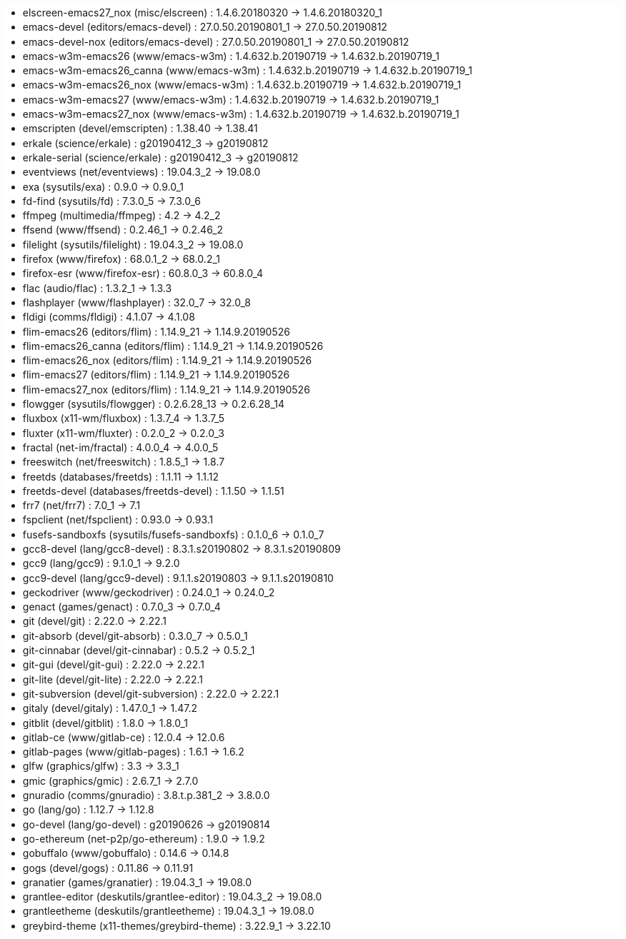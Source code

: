 * elscreen-emacs27_nox (misc/elscreen) : 1.4.6.20180320 -> 1.4.6.20180320_1
* emacs-devel (editors/emacs-devel) : 27.0.50.20190801_1 -> 27.0.50.20190812
* emacs-devel-nox (editors/emacs-devel) : 27.0.50.20190801_1 -> 27.0.50.20190812
* emacs-w3m-emacs26 (www/emacs-w3m) : 1.4.632.b.20190719 -> 1.4.632.b.20190719_1
* emacs-w3m-emacs26_canna (www/emacs-w3m) : 1.4.632.b.20190719 -> 1.4.632.b.20190719_1
* emacs-w3m-emacs26_nox (www/emacs-w3m) : 1.4.632.b.20190719 -> 1.4.632.b.20190719_1
* emacs-w3m-emacs27 (www/emacs-w3m) : 1.4.632.b.20190719 -> 1.4.632.b.20190719_1
* emacs-w3m-emacs27_nox (www/emacs-w3m) : 1.4.632.b.20190719 -> 1.4.632.b.20190719_1
* emscripten (devel/emscripten) : 1.38.40 -> 1.38.41
* erkale (science/erkale) : g20190412_3 -> g20190812
* erkale-serial (science/erkale) : g20190412_3 -> g20190812
* eventviews (net/eventviews) : 19.04.3_2 -> 19.08.0
* exa (sysutils/exa) : 0.9.0 -> 0.9.0_1
* fd-find (sysutils/fd) : 7.3.0_5 -> 7.3.0_6
* ffmpeg (multimedia/ffmpeg) : 4.2 -> 4.2_2
* ffsend (www/ffsend) : 0.2.46_1 -> 0.2.46_2
* filelight (sysutils/filelight) : 19.04.3_2 -> 19.08.0
* firefox (www/firefox) : 68.0.1_2 -> 68.0.2_1
* firefox-esr (www/firefox-esr) : 60.8.0_3 -> 60.8.0_4
* flac (audio/flac) : 1.3.2_1 -> 1.3.3
* flashplayer (www/flashplayer) : 32.0_7 -> 32.0_8
* fldigi (comms/fldigi) : 4.1.07 -> 4.1.08
* flim-emacs26 (editors/flim) : 1.14.9_21 -> 1.14.9.20190526
* flim-emacs26_canna (editors/flim) : 1.14.9_21 -> 1.14.9.20190526
* flim-emacs26_nox (editors/flim) : 1.14.9_21 -> 1.14.9.20190526
* flim-emacs27 (editors/flim) : 1.14.9_21 -> 1.14.9.20190526
* flim-emacs27_nox (editors/flim) : 1.14.9_21 -> 1.14.9.20190526
* flowgger (sysutils/flowgger) : 0.2.6.28_13 -> 0.2.6.28_14
* fluxbox (x11-wm/fluxbox) : 1.3.7_4 -> 1.3.7_5
* fluxter (x11-wm/fluxter) : 0.2.0_2 -> 0.2.0_3
* fractal (net-im/fractal) : 4.0.0_4 -> 4.0.0_5
* freeswitch (net/freeswitch) : 1.8.5_1 -> 1.8.7
* freetds (databases/freetds) : 1.1.11 -> 1.1.12
* freetds-devel (databases/freetds-devel) : 1.1.50 -> 1.1.51
* frr7 (net/frr7) : 7.0_1 -> 7.1
* fspclient (net/fspclient) : 0.93.0 -> 0.93.1
* fusefs-sandboxfs (sysutils/fusefs-sandboxfs) : 0.1.0_6 -> 0.1.0_7
* gcc8-devel (lang/gcc8-devel) : 8.3.1.s20190802 -> 8.3.1.s20190809
* gcc9 (lang/gcc9) : 9.1.0_1 -> 9.2.0
* gcc9-devel (lang/gcc9-devel) : 9.1.1.s20190803 -> 9.1.1.s20190810
* geckodriver (www/geckodriver) : 0.24.0_1 -> 0.24.0_2
* genact (games/genact) : 0.7.0_3 -> 0.7.0_4
* git (devel/git) : 2.22.0 -> 2.22.1
* git-absorb (devel/git-absorb) : 0.3.0_7 -> 0.5.0_1
* git-cinnabar (devel/git-cinnabar) : 0.5.2 -> 0.5.2_1
* git-gui (devel/git-gui) : 2.22.0 -> 2.22.1
* git-lite (devel/git-lite) : 2.22.0 -> 2.22.1
* git-subversion (devel/git-subversion) : 2.22.0 -> 2.22.1
* gitaly (devel/gitaly) : 1.47.0_1 -> 1.47.2
* gitblit (devel/gitblit) : 1.8.0 -> 1.8.0_1
* gitlab-ce (www/gitlab-ce) : 12.0.4 -> 12.0.6
* gitlab-pages (www/gitlab-pages) : 1.6.1 -> 1.6.2
* glfw (graphics/glfw) : 3.3 -> 3.3_1
* gmic (graphics/gmic) : 2.6.7_1 -> 2.7.0
* gnuradio (comms/gnuradio) : 3.8.t.p.381_2 -> 3.8.0.0
* go (lang/go) : 1.12.7 -> 1.12.8
* go-devel (lang/go-devel) : g20190626 -> g20190814
* go-ethereum (net-p2p/go-ethereum) : 1.9.0 -> 1.9.2
* gobuffalo (www/gobuffalo) : 0.14.6 -> 0.14.8
* gogs (devel/gogs) : 0.11.86 -> 0.11.91
* granatier (games/granatier) : 19.04.3_1 -> 19.08.0
* grantlee-editor (deskutils/grantlee-editor) : 19.04.3_2 -> 19.08.0
* grantleetheme (deskutils/grantleetheme) : 19.04.3_1 -> 19.08.0
* greybird-theme (x11-themes/greybird-theme) : 3.22.9_1 -> 3.22.10